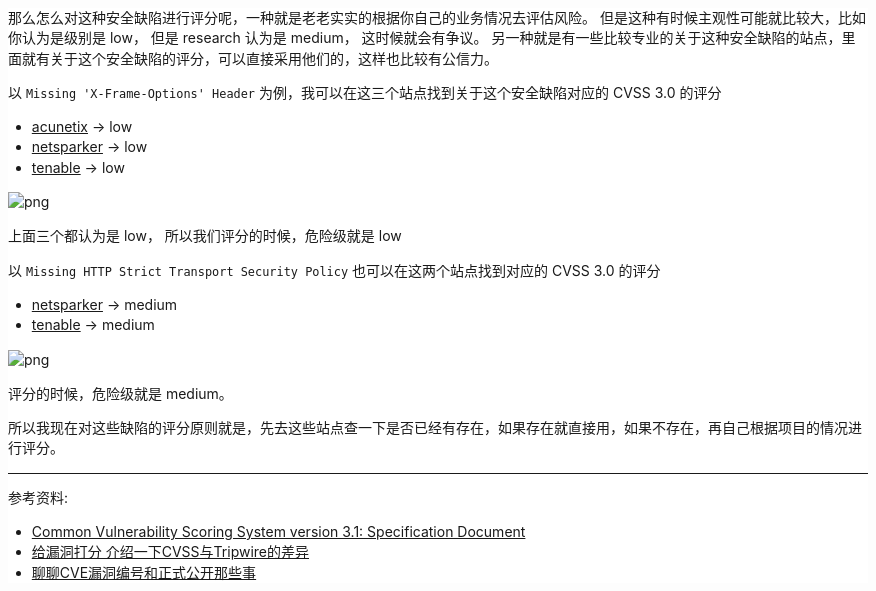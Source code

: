 那么怎么对这种安全缺陷进行评分呢，一种就是老老实实的根据你自己的业务情况去评估风险。 但是这种有时候主观性可能就比较大，比如你认为是级别是 low， 但是 research 认为是 medium， 这时候就会有争议。 另一种就是有一些比较专业的关于这种安全缺陷的站点，里面就有关于这个安全缺陷的评分，可以直接采用他们的，这样也比较有公信力。

以 `Missing 'X-Frame-Options' Header` 为例，我可以在这三个站点找到关于这个安全缺陷对应的 CVSS 3.0 的评分
- [acunetix](https://www.acunetix.com/vulnerabilities/web/clickjacking-x-frame-options-header-missing/) -> low
- [netsparker](https://www.netsparker.com/web-vulnerability-scanner/vulnerabilities/missing-x-frame-options-header/) -> low
- [tenable](https://www.tenable.com/plugins/was/98060) -> low

![png](1.png)

上面三个都认为是 low， 所以我们评分的时候，危险级就是 low

以 `Missing HTTP Strict Transport Security Policy` 也可以在这两个站点找到对应的 CVSS 3.0 的评分
- [netsparker](https://www.netsparker.com/web-vulnerability-scanner/vulnerabilities/http-strict-transport-security-hsts-policy-not-enabled/) -> medium
- [tenable](https://www.tenable.com/plugins/was/98056) -> medium

![png](2.png)

评分的时候，危险级就是 medium。

所以我现在对这些缺陷的评分原则就是，先去这些站点查一下是否已经有存在，如果存在就直接用，如果不存在，再自己根据项目的情况进行评分。


---
参考资料:
- [Common Vulnerability Scoring System version 3.1: Specification Document](https://www.first.org/cvss/specification-document)
- [给漏洞打分 介绍一下CVSS与Tripwire的差异](https://www.aqniu.com/learn/45706.html)
- [聊聊CVE漏洞编号和正式公开那些事](http://blog.nsfocus.net/cve-vulnerability-numbers-officially-disclose/#more-9054) 




